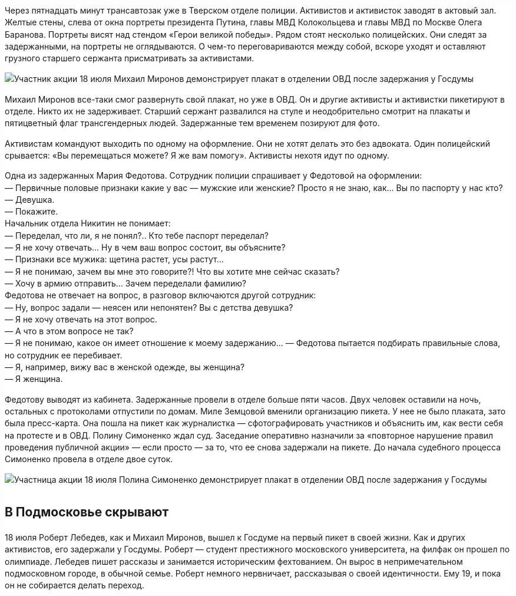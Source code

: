 Через пятнадцать минут трансавтозак уже в Тверском отделе полиции. Активистов и активисток заводят в актовый зал. Желтые стены, слева от окна портреты президента Путина, главы МВД Колокольцева и главы МВД по Москве Олега Баранова. Портреты висят над стендом «Герои великой победы». Рядом стоят несколько полицейских. Они следят за задержанными, на портреты не оглядываются. О чем-то переговариваются между собой, вскоре уходят и оставляют грузного старшего сержанта присматривать за активистами.   


![](https://assets.discours.io/unsafe/900x/production/image/c4b4fef0-28e5-11eb-86c1-95fe208a165f.jpg)Участник акции 18 июля Михаил Миронов демонстрирует плакат в отделении ОВД после задержания у Госдумы

Михаил Миронов все-таки смог развернуть свой плакат, но уже в ОВД. Он и другие активисты и активистки пикетируют в отделе. Никто их не задерживает. Старший сержант развалился на стуле и неодобрительно смотрит на плакаты и пятицветный флаг трансгендерных людей. Задержанные тем временем позируют для фото.   


Активистам командуют выходить по одному на оформление. Они не хотят делать это без адвоката. Один полицейский срывается: «Вы перемещаться можете? Я же вам помогу». Активисты нехотя идут по одному.   


Одна из задержанных Мария Федотова. Сотрудник полиции спрашивает у Федотовой на оформлении:  
— Первичные половые признаки какие у вас — мужские или женские? Просто я не знаю, как… Вы по паспорту у нас кто?  
— Девушка.  
— Покажите.   
Начальник отдела Никитин не понимает:   
— Переделал, что ли, я не понял?.. Кто тебе паспорт переделал?  
— Я не хочу отвечать… Ну в чем ваш вопрос состоит, вы объясните?  
— Признаки все мужика: щетина растет, усы растут…  
— Я не понимаю, зачем вы мне это говорите?! Что вы хотите мне сейчас сказать?  
— Хочу в армию отправить… Зачем переделали фамилию?  
Федотова не отвечает на вопрос, в разговор включаются другой сотрудник:  
— Ну, вопрос задали — неясен или непонятен? Вы с детства девушка?  
— Я не хочу отвечать на этот вопрос.   
— А что в этом вопросе не так?  
— Я не понимаю, какое он имеет отношение к моему задержанию… — Федотова пытается подбирать правильные слова, но сотрудник ее перебивает.  
— Я, например, вижу вас в женской одежде, вы женщина?  
— Я женщина.

Федотову выводят из кабинета. Задержанные провели в отделе больше пяти часов. Двух человек оставили на ночь, остальных с протоколами отпустили по домам. Миле Земцовой вменили организацию пикета. У нее не было плаката, зато была пресс-карта. Она пошла на пикет как журналистка — сфотографировать участников и объяснить им, как вести себя на протесте и в ОВД. Полину Симоненко ждал суд. Заседание оперативно назначили за «повторное нарушение правил проведения публичной акции» — если просто — за то, что ее снова задержали на пикете. До начала судебного процесса Симоненко провела в отделе двое суток. 

![](https://assets.discours.io/unsafe/900x/production/image/0ab53910-28e6-11eb-86c1-95fe208a165f.jpg)Участница акции 18 июля Полина Симоненко демонстрирует плакат в отделении ОВД после задержания у Госдумы

## В Подмосковье скрывают

18 июля Роберт Лебедев, как и Михаил Миронов, вышел к Госдуме на первый пикет в своей жизни. Как и других активистов, его задержали у Госдумы. Роберт — студент престижного московского университета, на филфак он прошел по олимпиаде. Лебедев пишет рассказы и занимается историческим фехтованием. Он вырос в непримечательном подмосковном городе, в обычной семье. Роберт немного нервничает, рассказывая о своей идентичности. Ему 19, и пока он не собирается делать переход.   
